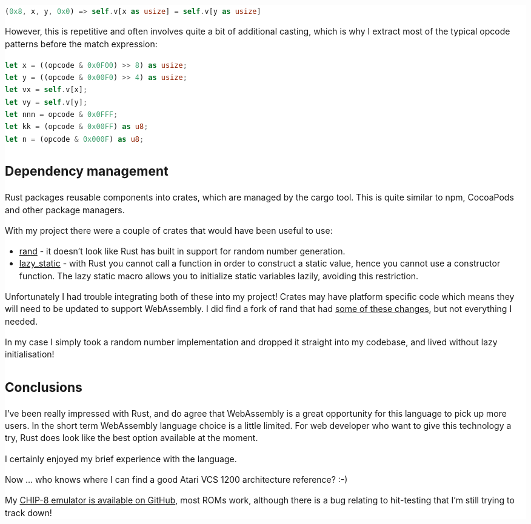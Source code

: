 ~~~rust
(0x8, x, y, 0x0) => self.v[x as usize] = self.v[y as usize]
~~~

However, this is repetitive and often involves quite a bit of additional casting, which is why I extract most of the typical opcode patterns before the match expression:

~~~rust
let x = ((opcode & 0x0F00) >> 8) as usize;
let y = ((opcode & 0x00F0) >> 4) as usize;
let vx = self.v[x];
let vy = self.v[y];
let nnn = opcode & 0x0FFF;
let kk = (opcode & 0x00FF) as u8;
let n = (opcode & 0x000F) as u8;
~~~

## Dependency management

Rust packages reusable components into crates, which are managed by the cargo tool. This is quite similar to npm, CocoaPods and other package managers.

With my project there were a couple of crates that would have been useful to use:
 - [rand](https://crates.io/crates/rand) - it doesn’t look like Rust has built in support for random number generation.
 - [lazy_static](https://crates.io/crates/lazy_static) - with Rust you cannot call a function in order to construct a static value, hence you cannot use a constructor function. The lazy static macro allows you to initialize static variables lazily, avoiding this restriction.

Unfortunately I had trouble integrating both of these into my project! Crates may have platform specific code which means they will need to be updated to support WebAssembly. I did find a fork of rand that had [some of these changes](https://github.com/aochagavia/rand/commit/cbd99e5e8822018f028464927dac13beb4007bf6#diff-6c5562ff49c639e4938ea91f26a67e56R547), but not everything I needed.

In my case I simply took a random number implementation and dropped it straight into my codebase, and lived without lazy initialisation!

## Conclusions

I’ve been really impressed with Rust, and do agree that WebAssembly is a great opportunity for this language to pick up more users. In the short term WebAssembly language choice is a little limited. For web developer who want to give this technology a try, Rust does look like the best option available at the moment.

I certainly enjoyed my brief experience with the language.

Now … who knows where I can find a good Atari VCS 1200 architecture reference? :-)

My [CHIP-8 emulator is available on GitHub](https://github.com/ColinEberhardt/wasm-rust-chip8), most ROMs work, although there is a bug relating to hit-testing that I’m still trying to track down!
